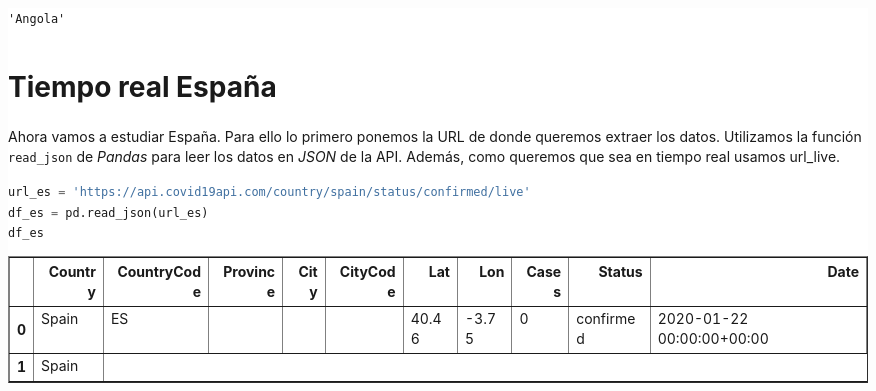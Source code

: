 
    'Angola'



# Tiempo real España

Ahora vamos a estudiar España. Para ello lo primero ponemos la URL de donde queremos extraer los datos. Utilizamos la función `read_json` de *Pandas* para leer los datos en *JSON* de la API. Además, como queremos que sea en tiempo real usamos url_live.


```python
url_es = 'https://api.covid19api.com/country/spain/status/confirmed/live'
df_es = pd.read_json(url_es)
df_es
```




<div>
<style scoped>
    .dataframe tbody tr th:only-of-type {
        vertical-align: middle;
    }

    .dataframe tbody tr th {
        vertical-align: top;
    }

    .dataframe thead th {
        text-align: right;
    }
</style>
<table border="1" class="dataframe">
  <thead>
    <tr style="text-align: right;">
      <th></th>
      <th>Country</th>
      <th>CountryCode</th>
      <th>Province</th>
      <th>City</th>
      <th>CityCode</th>
      <th>Lat</th>
      <th>Lon</th>
      <th>Cases</th>
      <th>Status</th>
      <th>Date</th>
    </tr>
  </thead>
  <tbody>
    <tr>
      <th>0</th>
      <td>Spain</td>
      <td>ES</td>
      <td></td>
      <td></td>
      <td></td>
      <td>40.46</td>
      <td>-3.75</td>
      <td>0</td>
      <td>confirmed</td>
      <td>2020-01-22 00:00:00+00:00</td>
    </tr>
    <tr>
      <th>1</th>
      <td>Spain</td>